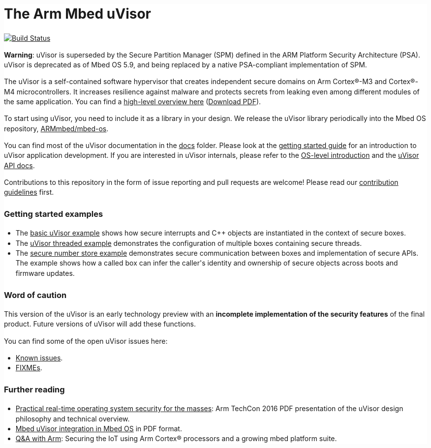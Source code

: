 # The Arm Mbed uVisor

[![Build Status](https://travis-ci.org/ARMmbed/uvisor.svg?branch=master)](https://travis-ci.org/ARMmbed/uvisor)

<span class="warnings">**Warning**: uVisor is superseded by the Secure Partition Manager (SPM) defined in the ARM Platform Security Architecture (PSA). uVisor is deprecated as of Mbed OS 5.9, and being replaced by a native PSA-compliant implementation of SPM.</span>

The uVisor is a self-contained software hypervisor that creates independent secure domains on Arm Cortex&reg;-M3 and Cortex&reg;-M4 microcontrollers. It increases resilience against malware and protects secrets from leaking even among different modules of the same application. You can find a [high-level overview here](http://www.slideshare.net/FoolsDelight/practical-realtime-operating-system-security-for-the-masses) ([Download PDF](https://github.com/ARMmbed/uvisor/raw/docs/uVisorSecurity-TechCon2016.pdf)).

To start using uVisor, you need to include it as a library in your design. We release the uVisor library periodically into the Mbed OS repository, [ARMmbed/mbed-os](https://github.com/ARMmbed/mbed-os).

You can find most of the uVisor documentation in the [docs](docs) folder. Please look at the [getting started guide](docs/lib/QUICKSTART.md) for an introduction to uVisor application development. If you are interested in uVisor internals, please refer to the [OS-level introduction](https://github.com/ARMmbed/uvisor/raw/docs/uvisor-rtos-docs.pdf) and the [uVisor API docs](docs/lib/API.md).

Contributions to this repository in the form of issue reporting and pull requests are welcome! Please read our [contribution guidelines](CONTRIBUTING.md) first.

### Getting started examples

- The [basic uVisor example](https://github.com/ARMmbed/mbed-os-example-uvisor) shows how secure interrupts and C++ objects are instantiated in the context of secure boxes.
- The [uVisor threaded example](https://github.com/ARMmbed/mbed-os-example-uvisor-thread) demonstrates the configuration of multiple boxes containing secure threads.
- The [secure number store example](https://github.com/ARMmbed/mbed-os-example-uvisor-number-store/) demonstrates secure communication between boxes and implementation of secure APIs. The example shows how a called box can infer the caller's identity and ownership of secure objects across boots and firmware updates.

### Word of caution

This version of the uVisor is an early technology preview with an **incomplete implementation of the security features** of the final product. Future versions of uVisor will add these functions.

You can find some of the open uVisor issues here:

- [Known issues](https://github.com/ARMmbed/uvisor/issues?q=is%3Aopen+is%3Aissue+label%3Aissue).
- [FIXMEs](https://github.com/ARMmbed/uvisor/search?utf8=%E2%9C%93&q=FIXME).

### Further reading

- [Practical real-time operating system security for the masses](https://github.com/ARMmbed/uvisor/raw/docs/uVisorSecurity-TechCon2016.pdf): Arm TechCon 2016 PDF presentation of the uVisor design philosophy and technical overview.
- [Mbed uVisor integration in Mbed OS](https://github.com/ARMmbed/uvisor/raw/docs/uvisor-rtos-docs.pdf) in PDF format.
- [Q&A with Arm](http://eecatalog.com/IoT/2015/08/18/qa-with-arm-securing-the-iot-using-arm-cortex-processors-and-a-growing-mbed-platform-suite/): Securing the IoT using Arm Cortex&reg; processors and a growing mbed platform suite.
